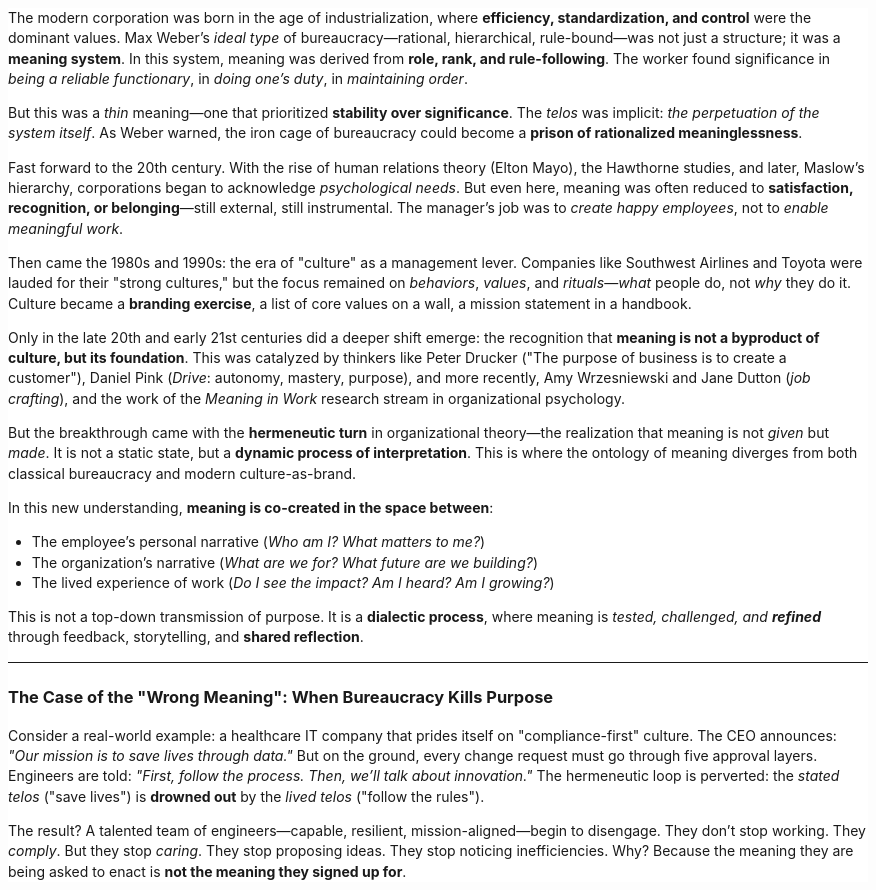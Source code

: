 The modern corporation was born in the age of industrialization, where **efficiency, standardization, and control** were the dominant values. Max Weber’s *ideal type* of bureaucracy—rational, hierarchical, rule-bound—was not just a structure; it was a **meaning system**. In this system, meaning was derived from **role, rank, and rule-following**. The worker found significance in *being a reliable functionary*, in *doing one’s duty*, in *maintaining order*.

But this was a *thin* meaning—one that prioritized **stability over significance**. The *telos* was implicit: *the perpetuation of the system itself*. As Weber warned, the iron cage of bureaucracy could become a **prison of rationalized meaninglessness**.

Fast forward to the 20th century. With the rise of human relations theory (Elton Mayo), the Hawthorne studies, and later, Maslow’s hierarchy, corporations began to acknowledge *psychological needs*. But even here, meaning was often reduced to **satisfaction, recognition, or belonging**—still external, still instrumental. The manager’s job was to *create happy employees*, not to *enable meaningful work*.

Then came the 1980s and 1990s: the era of "culture" as a management lever. Companies like Southwest Airlines and Toyota were lauded for their "strong cultures," but the focus remained on *behaviors*, *values*, and *rituals*—*what* people do, not *why* they do it. Culture became a **branding exercise**, a list of core values on a wall, a mission statement in a handbook.

Only in the late 20th and early 21st centuries did a deeper shift emerge: the recognition that **meaning is not a byproduct of culture, but its foundation**. This was catalyzed by thinkers like Peter Drucker ("The purpose of business is to create a customer"), Daniel Pink (*Drive*: autonomy, mastery, purpose), and more recently, Amy Wrzesniewski and Jane Dutton (*job crafting*), and the work of the *Meaning in Work* research stream in organizational psychology.

But the breakthrough came with the **hermeneutic turn** in organizational theory—the realization that meaning is not *given* but *made*. It is not a static state, but a **dynamic process of interpretation**. This is where the ontology of meaning diverges from both classical bureaucracy and modern culture-as-brand.

In this new understanding, **meaning is co-created in the space between**:
- The employee’s personal narrative (*Who am I? What matters to me?*)
- The organization’s narrative (*What are we for? What future are we building?*)
- The lived experience of work (*Do I see the impact? Am I heard? Am I growing?*)

This is not a top-down transmission of purpose. It is a **dialectic process**, where meaning is *tested, challenged, and **refined*** through feedback, storytelling, and **shared reflection**.

---
### The Case of the "Wrong Meaning": When Bureaucracy Kills Purpose

Consider a real-world example: a healthcare IT company that prides itself on "compliance-first" culture. The CEO announces: *"Our mission is to save lives through data."* But on the ground, every change request must go through five approval layers. Engineers are told: *"First, follow the process. Then, we’ll talk about innovation."* The hermeneutic loop is perverted: the *stated telos* ("save lives") is **drowned out** by the *lived telos* ("follow the rules").

The result? A talented team of engineers—capable, resilient, mission-aligned—begin to disengage. They don’t stop working. They *comply*. But they stop *caring*. They stop proposing ideas. They stop noticing inefficiencies. Why? Because the meaning they are being asked to enact is **not the meaning they signed up for**.
